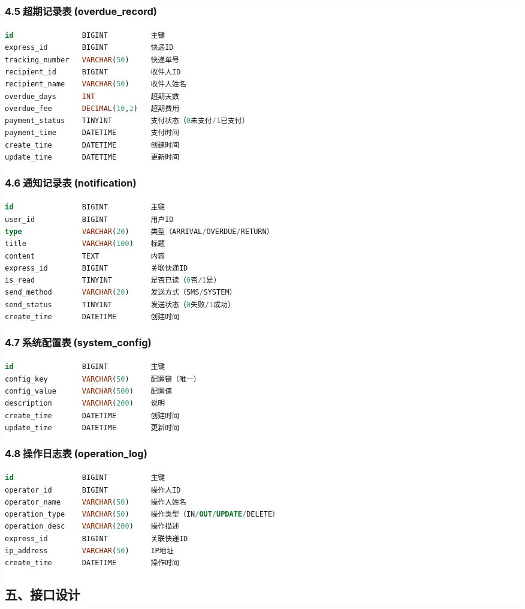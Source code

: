 ### 4.5 超期记录表 (overdue_record)
```sql
id                BIGINT          主键
express_id        BIGINT          快递ID
tracking_number   VARCHAR(50)     快递单号
recipient_id      BIGINT          收件人ID
recipient_name    VARCHAR(50)     收件人姓名
overdue_days      INT             超期天数
overdue_fee       DECIMAL(10,2)   超期费用
payment_status    TINYINT         支付状态（0未支付/1已支付）
payment_time      DATETIME        支付时间
create_time       DATETIME        创建时间
update_time       DATETIME        更新时间
```

### 4.6 通知记录表 (notification)
```sql
id                BIGINT          主键
user_id           BIGINT          用户ID
type              VARCHAR(20)     类型（ARRIVAL/OVERDUE/RETURN）
title             VARCHAR(100)    标题
content           TEXT            内容
express_id        BIGINT          关联快递ID
is_read           TINYINT         是否已读（0否/1是）
send_method       VARCHAR(20)     发送方式（SMS/SYSTEM）
send_status       TINYINT         发送状态（0失败/1成功）
create_time       DATETIME        创建时间
```

### 4.7 系统配置表 (system_config)
```sql
id                BIGINT          主键
config_key        VARCHAR(50)     配置键（唯一）
config_value      VARCHAR(500)    配置值
description       VARCHAR(200)    说明
create_time       DATETIME        创建时间
update_time       DATETIME        更新时间
```

### 4.8 操作日志表 (operation_log)
```sql
id                BIGINT          主键
operator_id       BIGINT          操作人ID
operator_name     VARCHAR(50)     操作人姓名
operation_type    VARCHAR(50)     操作类型（IN/OUT/UPDATE/DELETE）
operation_desc    VARCHAR(200)    操作描述
express_id        BIGINT          关联快递ID
ip_address        VARCHAR(50)     IP地址
create_time       DATETIME        操作时间
```

## 五、接口设计
